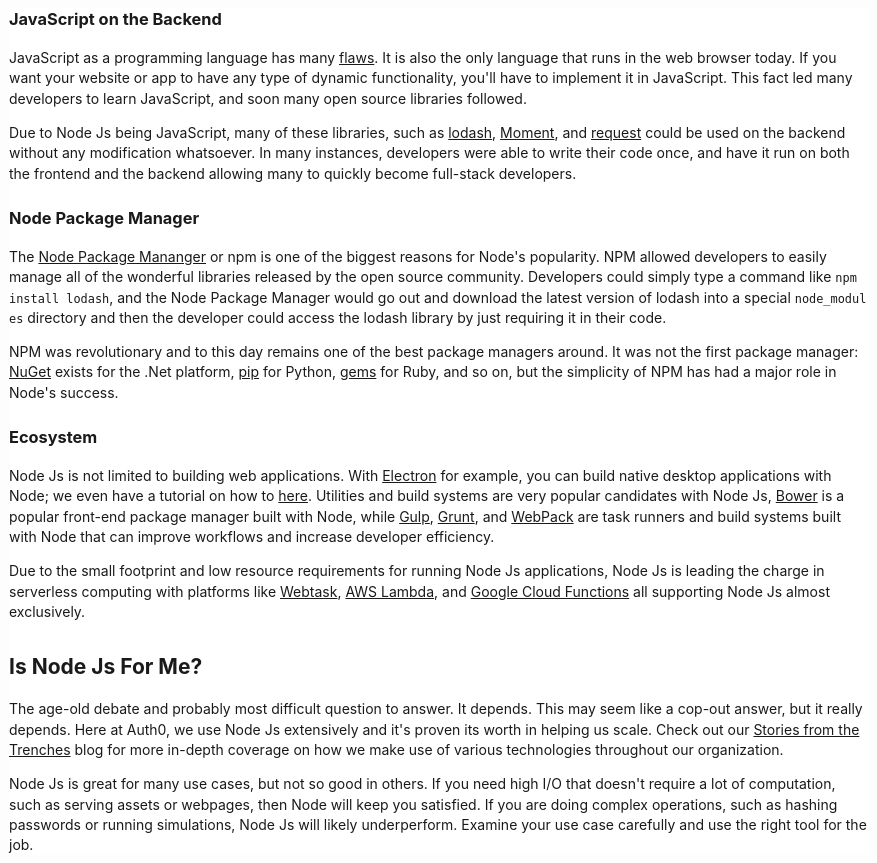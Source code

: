 ### JavaScript on the Backend

JavaScript as a programming language has many [flaws](https://whydoesitsuck.com/why-does-javascript-suck/). It is also the only language that runs in the web browser today. If you want your website or app to have any type of dynamic functionality, you'll have to implement it in JavaScript. This fact led many developers to learn JavaScript, and soon many open source libraries followed.

Due to Node Js being JavaScript, many of these libraries, such as [lodash](https://lodash.com/), [Moment](http://momentjs.com/), and [request](https://github.com/request/request) could be used on the backend without any modification whatsoever. In many instances, developers were able to write their code once, and have it run on both the frontend and the backend allowing many to quickly become full-stack developers.

### Node Package Manager

The [Node Package Mananger](https://www.npmjs.com/) or npm is one of the biggest reasons for Node's popularity. NPM allowed developers to easily manage all of the wonderful libraries released by the open source community. Developers could simply type a command like `npm install lodash`, and the Node Package Manager would go out and download the latest version of lodash into a special `node_modules` directory and then the developer could access the lodash library by just requiring it in their code.

NPM was revolutionary and to this day remains one of the best package managers around. It was not the first package manager: [NuGet](https://www.nuget.org/) exists for the .Net platform, [pip](https://pypi.python.org/pypi/pip) for Python, [gems](https://rubygems.org/) for Ruby, and so on, but the simplicity of NPM has had a major role in Node's success.

### Ecosystem 

Node Js is not limited to building web applications. With [Electron](http://electron.atom.io/) for example, you can build native desktop applications with Node; we even have a tutorial on how to [here](https://auth0.com/blog/create-a-desktop-app-with-angular-2-and-electron/). Utilities and build systems are very popular candidates with Node Js, [Bower](https://bower.io/) is a popular front-end package manager built with Node, while [Gulp](http://gulpjs.com/), [Grunt](http://gruntjs.com/), and [WebPack](https://webpack.github.io/) are task runners and build systems built with Node that can improve workflows and increase developer efficiency.

Due to the small footprint and low resource requirements for running Node Js applications, Node Js is leading the charge in serverless computing with platforms like [Webtask](https://webtask.io/), [AWS Lambda](https://aws.amazon.com/lambda/), and [Google Cloud Functions](https://cloud.google.com/functions/docs/) all supporting Node Js almost exclusively.

## Is Node Js For Me?

The age-old debate and probably most difficult question to answer. It depends. This may seem like a cop-out answer, but it really depends. Here at Auth0, we use Node Js extensively and it's proven its worth in helping us scale. Check out our [Stories from the Trenches](https://auth0.engineering/) blog for more in-depth coverage on how we make use of various technologies throughout our organization.

Node Js is great for many use cases, but not so good in others. If you need high I/O that doesn't require a lot of computation, such as serving assets or webpages, then Node will keep you satisfied. If you are doing complex operations, such as hashing passwords or running simulations, Node Js will likely underperform. Examine your use case carefully and use the right tool for the job.

